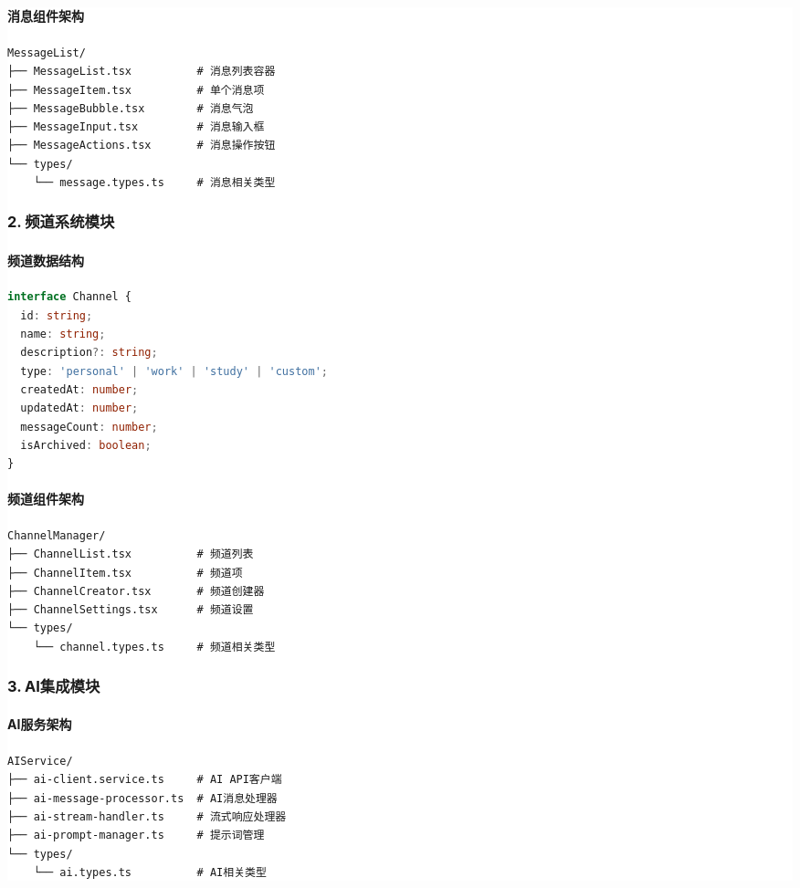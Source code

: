 #### 消息组件架构
```
MessageList/
├── MessageList.tsx          # 消息列表容器
├── MessageItem.tsx          # 单个消息项
├── MessageBubble.tsx        # 消息气泡
├── MessageInput.tsx         # 消息输入框
├── MessageActions.tsx       # 消息操作按钮
└── types/
    └── message.types.ts     # 消息相关类型
```

### 2. 频道系统模块

#### 频道数据结构
```typescript
interface Channel {
  id: string;
  name: string;
  description?: string;
  type: 'personal' | 'work' | 'study' | 'custom';
  createdAt: number;
  updatedAt: number;
  messageCount: number;
  isArchived: boolean;
}
```

#### 频道组件架构
```
ChannelManager/
├── ChannelList.tsx          # 频道列表
├── ChannelItem.tsx          # 频道项
├── ChannelCreator.tsx       # 频道创建器
├── ChannelSettings.tsx      # 频道设置
└── types/
    └── channel.types.ts     # 频道相关类型
```

### 3. AI集成模块

#### AI服务架构
```
AIService/
├── ai-client.service.ts     # AI API客户端
├── ai-message-processor.ts  # AI消息处理器
├── ai-stream-handler.ts     # 流式响应处理器
├── ai-prompt-manager.ts     # 提示词管理
└── types/
    └── ai.types.ts          # AI相关类型
```
